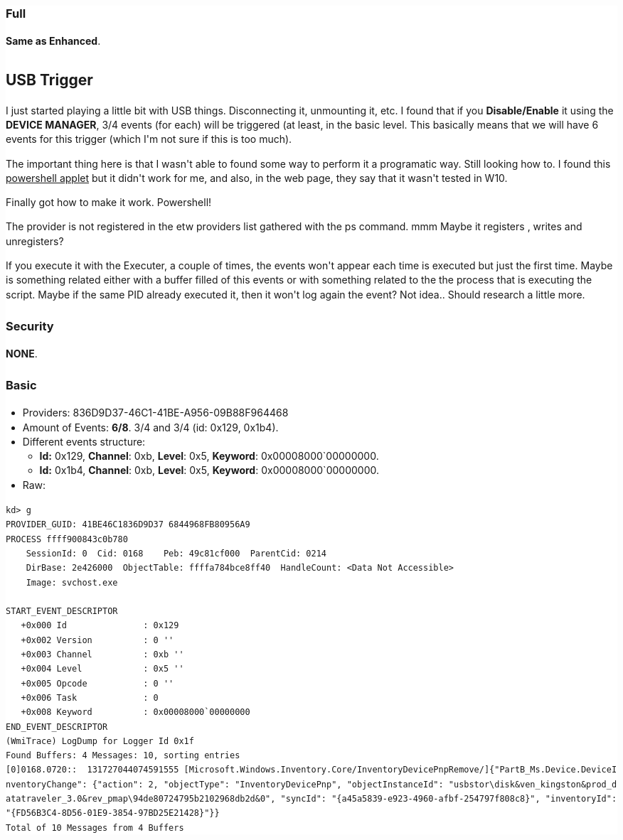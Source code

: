 ### Full

**Same as Enhanced**.

## USB Trigger 

I just started playing a little bit with USB things. Disconnecting it, unmounting it, etc. I found that if you **Disable/Enable** it using the **DEVICE MANAGER**, 3/4 events (for each) will be triggered (at least, in the basic level. 
This basically means that we will have 6 events for this trigger (which I'm not sure if this is too much). 

The important thing here is that I wasn't able to found some way to perform it a programatic way. Still looking how to. I found this [powershell applet](https://gallery.technet.microsoft.com/Device-Management-7fad2388) but it didn't work for me, and also, in the web page, they say that it wasn't tested in W10. 

Finally got how to make it work. Powershell! 

The provider is not registered in the etw providers list gathered with the ps command. mmm Maybe it registers , writes and unregisters? 

If you execute it with the Executer,  a couple of times, the events won't appear each time is executed but just the first time. Maybe is something related either with a buffer filled of this events or with something related to the the process that is executing the script. Maybe if the same PID already executed it, then it won't log again the event? Not idea.. Should research a little more. 


### Security

**NONE**.

### Basic

* Providers: 836D9D37-46C1-41BE-A956-09B88F964468
* Amount of Events: **6/8**. 3/4 and 3/4 (id: 0x129, 0x1b4).
* Different events structure:
    * **Id:** 0x129, **Channel**: 0xb, **Level**: 0x5, **Keyword**: 0x00008000`00000000.
    * **Id:** 0x1b4, **Channel**: 0xb, **Level**: 0x5, **Keyword**: 0x00008000`00000000.
* Raw:

```
kd> g
PROVIDER_GUID: 41BE46C1836D9D37 6844968FB80956A9
PROCESS ffff900843c0b780
    SessionId: 0  Cid: 0168    Peb: 49c81cf000  ParentCid: 0214
    DirBase: 2e426000  ObjectTable: ffffa784bce8ff40  HandleCount: <Data Not Accessible>
    Image: svchost.exe

START_EVENT_DESCRIPTOR
   +0x000 Id               : 0x129
   +0x002 Version          : 0 ''
   +0x003 Channel          : 0xb ''
   +0x004 Level            : 0x5 ''
   +0x005 Opcode           : 0 ''
   +0x006 Task             : 0
   +0x008 Keyword          : 0x00008000`00000000
END_EVENT_DESCRIPTOR
(WmiTrace) LogDump for Logger Id 0x1f
Found Buffers: 4 Messages: 10, sorting entries
[0]0168.0720::  131727044074591555 [Microsoft.Windows.Inventory.Core/InventoryDevicePnpRemove/]{"PartB_Ms.Device.DeviceInventoryChange": {"action": 2, "objectType": "InventoryDevicePnp", "objectInstanceId": "usbstor\disk&ven_kingston&prod_datatraveler_3.0&rev_pmap\94de80724795b2102968db2d&0", "syncId": "{a45a5839-e923-4960-afbf-254797f808c8}", "inventoryId": "{FD56B3C4-8D56-01E9-3854-97BD25E21428}"}}
Total of 10 Messages from 4 Buffers
```